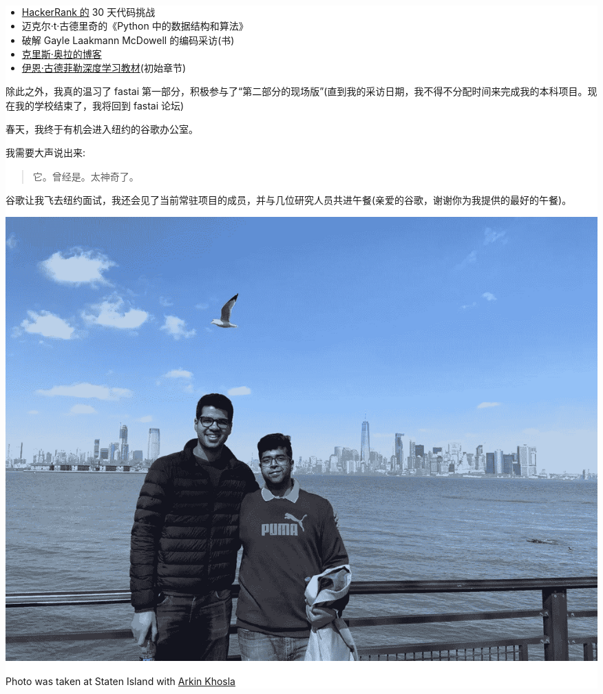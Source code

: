 *   [HackerRank 的](https://www.google.com/url?q=https://www.hackerrank.com/auth/login/30-days-of-code&sa=D&ust=1558725764692000) 30 天代码挑战
*   迈克尔·t·古德里奇的《Python 中的数据结构和算法》
*   破解 Gayle Laakmann McDowell 的编码采访(书)
*   [克里斯·奥拉的博客](https://www.google.com/url?q=http://colah.github.io/&sa=D&ust=1558725764694000)
*   [伊恩·古德菲勒深度学习教材](https://www.google.com/url?q=http://www.deeplearningbook.org/&sa=D&ust=1558725764695000)(初始章节)

除此之外，我真的温习了 fastai 第一部分，积极参与了“第二部分的现场版”(直到我的采访日期，我不得不分配时间来完成我的本科项目。现在我的学校结束了，我将回到 fastai 论坛)

春天，我终于有机会进入纽约的谷歌办公室。

我需要大声说出来:

> 它。曾经是。太神奇了。

谷歌让我飞去纽约面试，我还会见了当前常驻项目的成员，并与几位研究人员共进午餐(亲爱的谷歌，谢谢你为我提供的最好的午餐)。

![](img/1c05aab326b2b6e941a461be18f6589e.png)

Photo was taken at Staten Island with [Arkin Khosla](https://medium.com/u/6c0e6b93f865?source=post_page-----c621930b043d--------------------------------)
